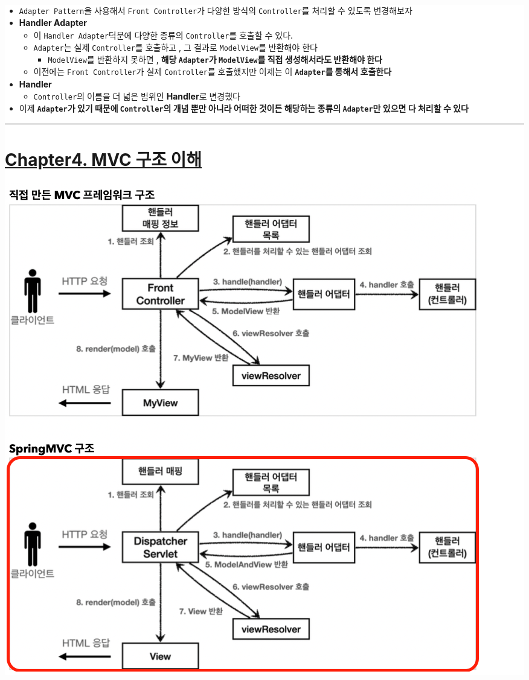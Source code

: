 - `Adapter Pattern`을 사용해서 `Front Controller`가 다양한 방식의 `Controller`를 처리할 수 있도록 변경해보자
- **Handler Adapter**
  - 이 `Handler Adapter`덕분에 다양한 종류의 `Controller`를 호출할 수 있다.
  - `Adapter`는 실제 `Controller`를 호출하고 , 그 결과로 `ModelView`를 반환해야 한다
    - `ModelView`를 반환하지 못하면 , **해당 `Adapter`가 `ModelView`를 직접 생성해서라도 반환해야 한다**
  - 이전에는 `Front Controller`가 실제 `Controller`를 호출했지만 이제는 이 **`Adapter`를 통해서 호출한다**
- **Handler**
  - `Controller`의 이름을 더 넓은 범위인 **Handler**로 변경했다
- 이제 **`Adapter`가 있기 때문에 `Controller`의 개념 뿐만 아니라 어떠한 것이든 해당하는 종류의 `Adapter`만 있으면 다 처리할 수 있다**

***

# **[Chapter4. MVC 구조 이해](https://github.com/jdalma/SpringMVC-1/pull/5)**

![](https://raw.githubusercontent.com/jdalma/jdalma.github.io/master/assets/images/spring-mvc/spring-mvc-structure.png)
